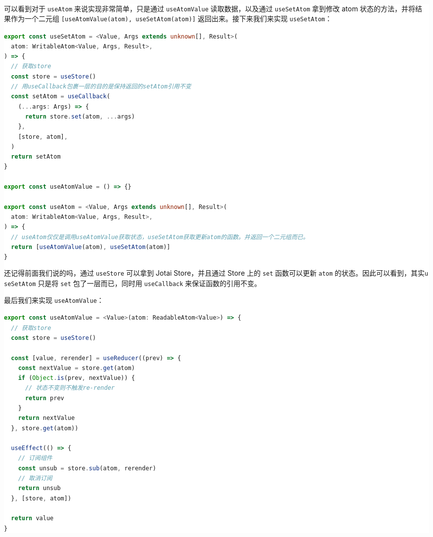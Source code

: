 可以看到对于 `useAtom` 来说实现非常简单，只是通过 `useAtomValue` 读取数据，以及通过 `useSetAtom` 拿到修改 atom 状态的方法，并将结果作为一个二元组 `[useAtomValue(atom), useSetAtom(atom)]` 返回出来。接下来我们来实现 `useSetAtom`：

```ts
export const useSetAtom = <Value, Args extends unknown[], Result>(
  atom: WritableAtom<Value, Args, Result>,
) => {
  // 获取store
  const store = useStore()
  // 用useCallback包裹一层的目的是保持返回的setAtom引用不变
  const setAtom = useCallback(
    (...args: Args) => {
      return store.set(atom, ...args)
    },
    [store, atom],
  )
  return setAtom
}

export const useAtomValue = () => {}

export const useAtom = <Value, Args extends unknown[], Result>(
  atom: WritableAtom<Value, Args, Result>,
) => {
  // useAtom仅仅是调用useAtomValue获取状态，useSetAtom获取更新atom的函数。并返回一个二元组而已。
  return [useAtomValue(atom), useSetAtom(atom)]
}
```

  


还记得前面我们说的吗，通过 `useStore` 可以拿到 Jotai Store，并且通过 Store 上的 `set` 函数可以更新 `atom` 的状态。因此可以看到，其实`useSetAtom` 只是将 `set` 包了一层而已，同时用 `useCallback` 来保证函数的引用不变。

  


最后我们来实现 `useAtomValue`：

```ts
export const useAtomValue = <Value>(atom: ReadableAtom<Value>) => {
  // 获取store
  const store = useStore()

  const [value, rerender] = useReducer((prev) => {
    const nextValue = store.get(atom)
    if (Object.is(prev, nextValue)) {
      // 状态不变则不触发re-render
      return prev
    }
    return nextValue
  }, store.get(atom))

  useEffect(() => {
    // 订阅组件
    const unsub = store.sub(atom, rerender)
    // 取消订阅
    return unsub
  }, [store, atom])

  return value
}
```
